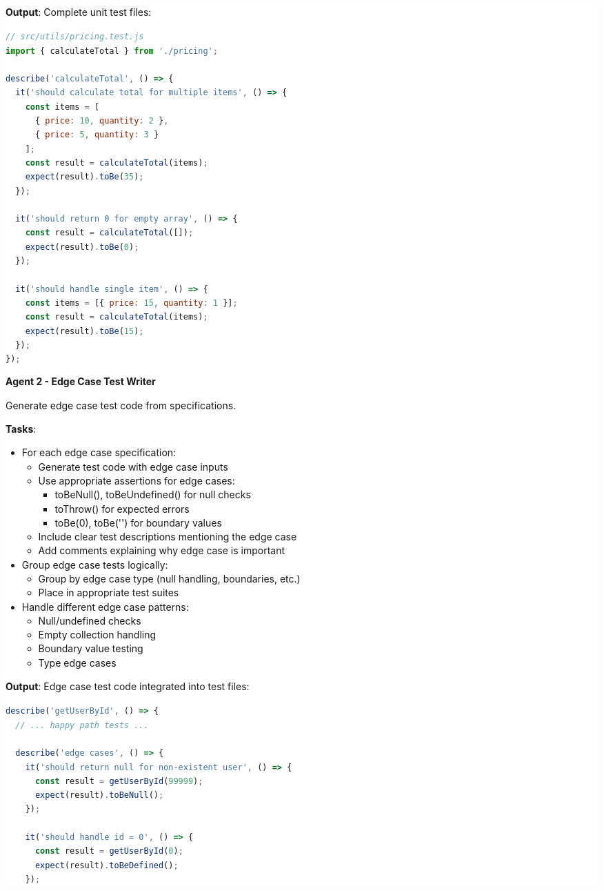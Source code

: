 **Output**: Complete unit test files:
```javascript
// src/utils/pricing.test.js
import { calculateTotal } from './pricing';

describe('calculateTotal', () => {
  it('should calculate total for multiple items', () => {
    const items = [
      { price: 10, quantity: 2 },
      { price: 5, quantity: 3 }
    ];
    const result = calculateTotal(items);
    expect(result).toBe(35);
  });

  it('should return 0 for empty array', () => {
    const result = calculateTotal([]);
    expect(result).toBe(0);
  });

  it('should handle single item', () => {
    const items = [{ price: 15, quantity: 1 }];
    const result = calculateTotal(items);
    expect(result).toBe(15);
  });
});
```

**Agent 2 - Edge Case Test Writer**

Generate edge case test code from specifications.

**Tasks**:
- For each edge case specification:
  - Generate test code with edge case inputs
  - Use appropriate assertions for edge cases:
    - toBeNull(), toBeUndefined() for null checks
    - toThrow() for expected errors
    - toBe(0), toBe('') for boundary values
  - Include clear test descriptions mentioning the edge case
  - Add comments explaining why edge case is important
- Group edge case tests logically:
  - Group by edge case type (null handling, boundaries, etc.)
  - Place in appropriate test suites
- Handle different edge case patterns:
  - Null/undefined checks
  - Empty collection handling
  - Boundary value testing
  - Type edge cases

**Output**: Edge case test code integrated into test files:
```javascript
describe('getUserById', () => {
  // ... happy path tests ...

  describe('edge cases', () => {
    it('should return null for non-existent user', () => {
      const result = getUserById(99999);
      expect(result).toBeNull();
    });

    it('should handle id = 0', () => {
      const result = getUserById(0);
      expect(result).toBeDefined();
    });

```